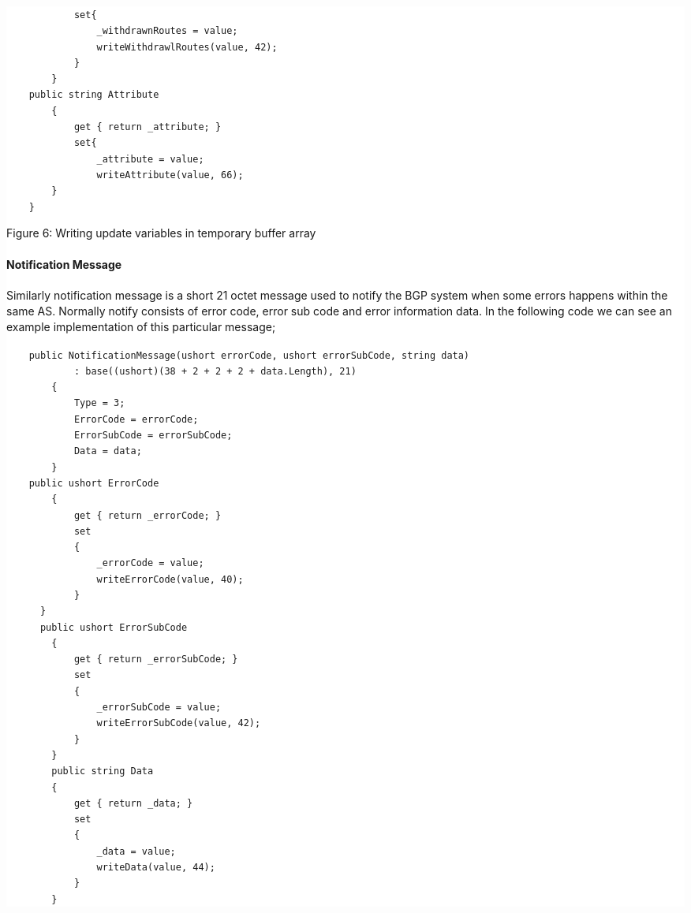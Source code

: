 ```
            set{
                _withdrawnRoutes = value;
                writeWithdrawlRoutes(value, 42);
            }
        }
	public string Attribute
        {
            get { return _attribute; }
            set{
                _attribute = value;
                writeAttribute(value, 66);
		}
	}	
```

Figure 6: Writing update variables in temporary buffer array

#### Notification Message
Similarly notification message is a short 21 octet message used to notify the BGP system when some errors happens within the same AS. Normally notify consists of error code, error sub code and error information data. In the following code we can see an example implementation of this particular message;

```
	public NotificationMessage(ushort errorCode, ushort errorSubCode, string data)
            : base((ushort)(38 + 2 + 2 + 2 + data.Length), 21)
        {
            Type = 3;
            ErrorCode = errorCode;
            ErrorSubCode = errorSubCode;
            Data = data;
        } 
	public ushort ErrorCode
        {
            get { return _errorCode; }
            set
            {
                _errorCode = value;
                writeErrorCode(value, 40);
            }
	  }
	  public ushort ErrorSubCode
        {
            get { return _errorSubCode; }
            set
            {
                _errorSubCode = value;
                writeErrorSubCode(value, 42);
            }
        }
        public string Data
        {
            get { return _data; }
            set
            {
                _data = value;
                writeData(value, 44);
            }
        }

```
